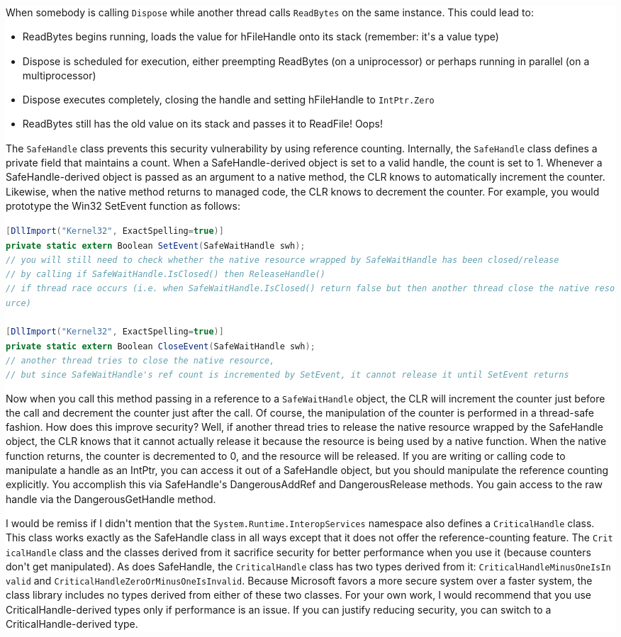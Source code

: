 When somebody is calling `Dispose` while another thread calls `ReadBytes` on the same instance. This could lead to:

* ReadBytes begins running, loads the value for hFileHandle onto its stack (remember: it's a value type)

* Dispose is scheduled for execution, either preempting ReadBytes (on a uniprocessor) or perhaps running in parallel (on a multiprocessor)

* Dispose executes completely, closing the handle and setting hFileHandle to `IntPtr.Zero`

* ReadBytes still has the old value on its stack and passes it to ReadFile! Oops!


The `SafeHandle` class prevents this security vulnerability by using reference counting. Internally, the `SafeHandle` class defines a private field that maintains a count. When a SafeHandle-derived object is set to a valid handle, the count is set to 1. Whenever a SafeHandle-derived object is passed as an argument to a native method, the CLR knows to automatically increment the counter. Likewise, when the native method returns to managed code, the CLR knows to decrement the counter. For example, you would prototype the Win32 SetEvent function as follows:

```C#
[DllImport("Kernel32", ExactSpelling=true)]
private static extern Boolean SetEvent(SafeWaitHandle swh);
// you will still need to check whether the native resource wrapped by SafeWaitHandle has been closed/release 
// by calling if SafeWaitHandle.IsClosed() then ReleaseHandle()
// if thread race occurs (i.e. when SafeWaitHandle.IsClosed() return false but then another thread close the native resource)

[DllImport("Kernel32", ExactSpelling=true)]
private static extern Boolean CloseEvent(SafeWaitHandle swh);
// another thread tries to close the native resource,
// but since SafeWaitHandle's ref count is incremented by SetEvent, it cannot release it until SetEvent returns 
```

Now when you call this method passing in a reference to a `SafeWaitHandle` object, the CLR will increment the counter just before the call and decrement the counter just after the call. Of course, the manipulation of the counter is performed in a thread-safe fashion. How does this improve security? Well, if another thread tries to release the native resource wrapped by the SafeHandle object, the CLR knows that it cannot actually release it because the resource is being used by a native function. When the native function returns, the counter is decremented to 0, and the resource will be released. If you are writing or calling code to manipulate a handle as an IntPtr, you can access it out of a SafeHandle object, but you should manipulate the reference counting explicitly. You accomplish this via SafeHandle's DangerousAddRef and DangerousRelease methods. You gain access to the raw handle via the DangerousGetHandle method.

I would be remiss if I didn't mention that the `System.Runtime.InteropServices` namespace also defines a `CriticalHandle` class. This class works exactly as the SafeHandle class in all ways except that it does not offer the reference-counting feature. The `CriticalHandle` class and the classes derived from it sacrifice security for better performance when you use it (because counters don't get manipulated). As does SafeHandle, the `CriticalHandle` class has two types derived from it: `CriticalHandleMinusOneIsInvalid` and `CriticalHandleZeroOrMinusOneIsInvalid`. Because Microsoft favors a more secure system over a faster system, the class library includes no types derived from either of these two classes. For your own work, I would recommend that you use CriticalHandle-derived types only if performance is an issue. If you can justify reducing security, you can switch to a CriticalHandle-derived type.
